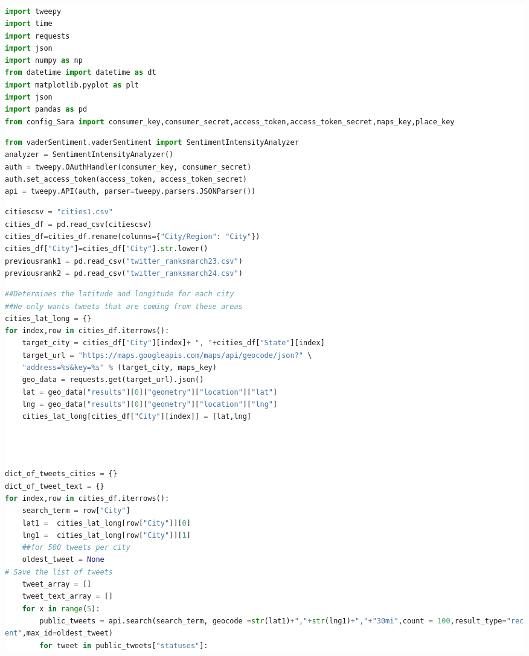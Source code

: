 

```python
import tweepy
import time
import requests
import json
import numpy as np
from datetime import datetime as dt
import matplotlib.pyplot as plt
import json
import pandas as pd
from config_Sara import consumer_key,consumer_secret,access_token,access_token_secret,maps_key,place_key
```


```python
from vaderSentiment.vaderSentiment import SentimentIntensityAnalyzer
analyzer = SentimentIntensityAnalyzer()
auth = tweepy.OAuthHandler(consumer_key, consumer_secret)
auth.set_access_token(access_token, access_token_secret)
api = tweepy.API(auth, parser=tweepy.parsers.JSONParser())
```


```python
citiescsv = "cities1.csv"
cities_df = pd.read_csv(citiescsv)
cities_df=cities_df.rename(columns={"City/Region": "City"})
cities_df["City"]=cities_df["City"].str.lower()
previousrank1 = pd.read_csv("twitter_ranksmarch23.csv")
previousrank2 = pd.read_csv("twitter_ranksmarch24.csv")
```


```python
##Determines the latitude and longitude for each city
##We only wants tweets that are coming from these areas
cities_lat_long = {}
for index,row in cities_df.iterrows():
    target_city = cities_df["City"][index]+ ", "+cities_df["State"][index]
    target_url = "https://maps.googleapis.com/maps/api/geocode/json?" \
    "address=%s&key=%s" % (target_city, maps_key)
    geo_data = requests.get(target_url).json()
    lat = geo_data["results"][0]["geometry"]["location"]["lat"]
    lng = geo_data["results"][0]["geometry"]["location"]["lng"]
    cities_lat_long[cities_df["City"][index]] = [lat,lng]
    
    
  
```


```python
dict_of_tweets_cities = {}
dict_of_tweet_text = {}
for index,row in cities_df.iterrows():
    search_term = row["City"]
    lat1 =  cities_lat_long[row["City"]][0]
    lng1 =  cities_lat_long[row["City"]][1]
    ##for 500 tweets per city
    oldest_tweet = None
# Save the list of tweets
    tweet_array = []
    tweet_text_array = []
    for x in range(5):
        public_tweets = api.search(search_term, geocode =str(lat1)+","+str(lng1)+","+"30mi",count = 100,result_type="recent",max_id=oldest_tweet)
        for tweet in public_tweets["statuses"]:
```